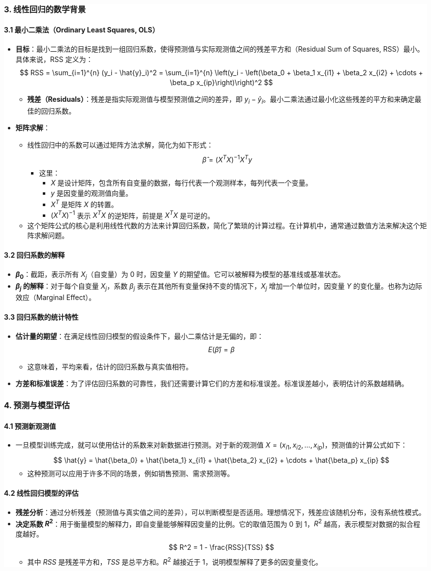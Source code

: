 ### 3. 线性回归的数学背景
#### 3.1 最小二乘法（Ordinary Least Squares, OLS）
- **目标**：最小二乘法的目标是找到一组回归系数，使得预测值与实际观测值之间的残差平方和（Residual Sum of Squares, RSS）最小。具体来说，RSS 定义为：
  $$
  RSS = \sum_{i=1}^{n} (y_i - \hat{y}_i)^2 = \sum_{i=1}^{n} \left(y_i - \left(\beta_0 + \beta_1 x_{i1} + \beta_2 x_{i2} + \cdots + \beta_p x_{ip}\right)\right)^2
  $$
  - **残差（Residuals）**：残差是指实际观测值与模型预测值之间的差异，即 $y_i - \hat{y}_i$。最小二乘法通过最小化这些残差的平方和来确定最佳的回归系数。

- **矩阵求解**：
  - 线性回归中的系数可以通过矩阵方法求解，简化为如下形式：
    $$
    \hat{\beta} = (X^T X)^{-1} X^T y
    $$
    - 这里：
      - $X$ 是设计矩阵，包含所有自变量的数据，每行代表一个观测样本，每列代表一个变量。
      - $y$ 是因变量的观测值向量。
      - $X^T$ 是矩阵 $X$ 的转置。
      - $(X^T X)^{-1}$ 表示 $X^T X$ 的逆矩阵，前提是 $X^T X$ 是可逆的。
  - 这个矩阵公式的核心是利用线性代数的方法来计算回归系数，简化了繁琐的计算过程。在计算机中，通常通过数值方法来解决这个矩阵求解问题。

#### 3.2 回归系数的解释
- **$\beta_0$**：截距，表示所有 $X_j$（自变量）为 0 时，因变量 $Y$ 的期望值。它可以被解释为模型的基准线或基准状态。
- **$\beta_j$ 的解释**：对于每个自变量 $X_j$，系数 $\beta_j$ 表示在其他所有变量保持不变的情况下，$X_j$ 增加一个单位时，因变量 $Y$ 的变化量。也称为边际效应（Marginal Effect）。

#### 3.3 回归系数的统计特性
- **估计量的期望**：在满足线性回归模型的假设条件下，最小二乘估计是无偏的，即：
  $$
  E(\hat{\beta}) = \beta
  $$
  - 这意味着，平均来看，估计的回归系数与真实值相符。
  
- **方差和标准误差**：为了评估回归系数的可靠性，我们还需要计算它们的方差和标准误差。标准误差越小，表明估计的系数越精确。

### 4. 预测与模型评估
#### 4.1 预测新观测值
- 一旦模型训练完成，就可以使用估计的系数来对新数据进行预测。对于新的观测值 $X = (x_{i1}, x_{i2}, \dots, x_{ip})$，预测值的计算公式如下：
  $$
  \hat{y} = \hat{\beta_0} + \hat{\beta_1} x_{i1} + \hat{\beta_2} x_{i2} + \cdots + \hat{\beta_p} x_{ip}
  $$
  - 这种预测可以应用于许多不同的场景，例如销售预测、需求预测等。

#### 4.2 线性回归模型的评估
- **残差分析**：通过分析残差（预测值与真实值之间的差异），可以判断模型是否适用。理想情况下，残差应该随机分布，没有系统性模式。
- **决定系数 $R^2$**：用于衡量模型的解释力，即自变量能够解释因变量的比例。它的取值范围为 0 到 1，$R^2$ 越高，表示模型对数据的拟合程度越好。
  $$
  R^2 = 1 - \frac{RSS}{TSS}
  $$
  - 其中 $RSS$ 是残差平方和，$TSS$ 是总平方和。$R^2$ 越接近于 1，说明模型解释了更多的因变量变化。
  